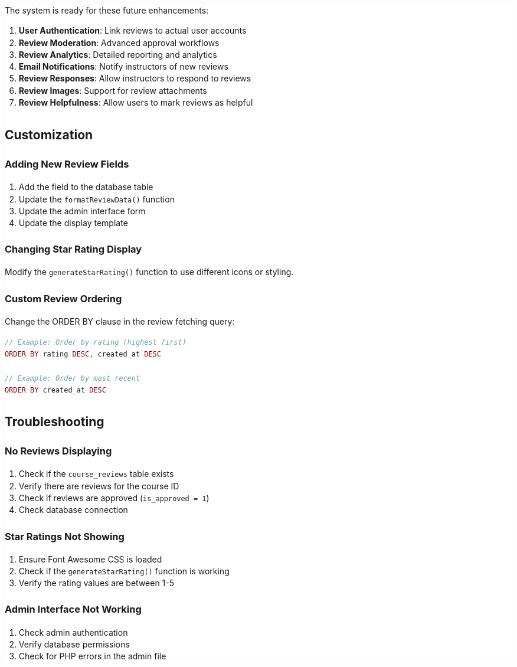 The system is ready for these future enhancements:

1. **User Authentication**: Link reviews to actual user accounts
2. **Review Moderation**: Advanced approval workflows
3. **Review Analytics**: Detailed reporting and analytics
4. **Email Notifications**: Notify instructors of new reviews
5. **Review Responses**: Allow instructors to respond to reviews
6. **Review Images**: Support for review attachments
7. **Review Helpfulness**: Allow users to mark reviews as helpful

## Customization

### Adding New Review Fields

1. Add the field to the database table
2. Update the `formatReviewData()` function
3. Update the admin interface form
4. Update the display template

### Changing Star Rating Display

Modify the `generateStarRating()` function to use different icons or styling.

### Custom Review Ordering

Change the ORDER BY clause in the review fetching query:

```php
// Example: Order by rating (highest first)
ORDER BY rating DESC, created_at DESC

// Example: Order by most recent
ORDER BY created_at DESC
```

## Troubleshooting

### No Reviews Displaying
1. Check if the `course_reviews` table exists
2. Verify there are reviews for the course ID
3. Check if reviews are approved (`is_approved = 1`)
4. Check database connection

### Star Ratings Not Showing
1. Ensure Font Awesome CSS is loaded
2. Check if the `generateStarRating()` function is working
3. Verify the rating values are between 1-5

### Admin Interface Not Working
1. Check admin authentication
2. Verify database permissions
3. Check for PHP errors in the admin file
